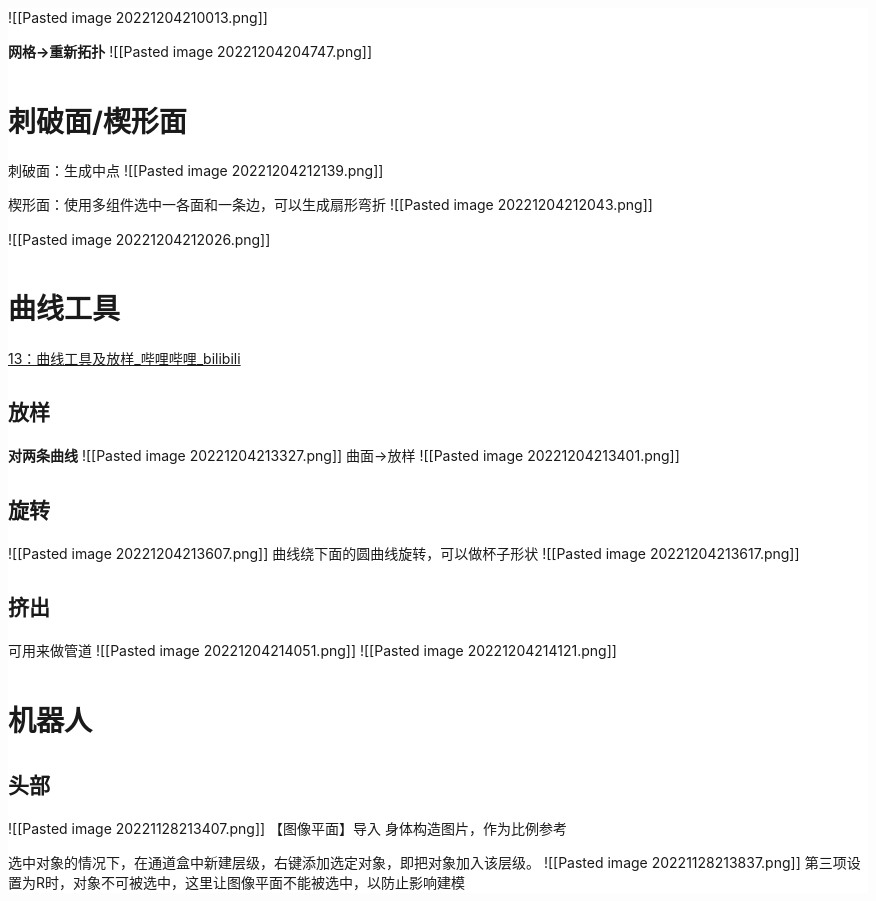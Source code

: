 ![[Pasted image 20221204210013.png]]

**网格->重新拓扑**
![[Pasted image 20221204204747.png]]
# 刺破面/楔形面
刺破面：生成中点
![[Pasted image 20221204212139.png]]

楔形面：使用多组件选中一各面和一条边，可以生成扇形弯折
![[Pasted image 20221204212043.png]]

![[Pasted image 20221204212026.png]]
# 曲线工具
[13：曲线工具及放样_哔哩哔哩_bilibili](https://www.bilibili.com/video/BV1Cf4y1f7bg?p=13&spm_id_from=pageDriver&vd_source=9d1c0e05a6ea12167d6e82752c7bc22a)
## 放样
**对两条曲线**
![[Pasted image 20221204213327.png]]
曲面->放样
![[Pasted image 20221204213401.png]]
## **旋转**
![[Pasted image 20221204213607.png]]
曲线绕下面的圆曲线旋转，可以做杯子形状
![[Pasted image 20221204213617.png]]
## 挤出
可用来做管道
![[Pasted image 20221204214051.png]]
![[Pasted image 20221204214121.png]]
# 机器人

## 头部
![[Pasted image 20221128213407.png]]
【图像平面】导入 身体构造图片，作为比例参考

选中对象的情况下，在通道盒中新建层级，右键添加选定对象，即把对象加入该层级。
![[Pasted image 20221128213837.png]]
第三项设置为R时，对象不可被选中，这里让图像平面不能被选中，以防止影响建模
